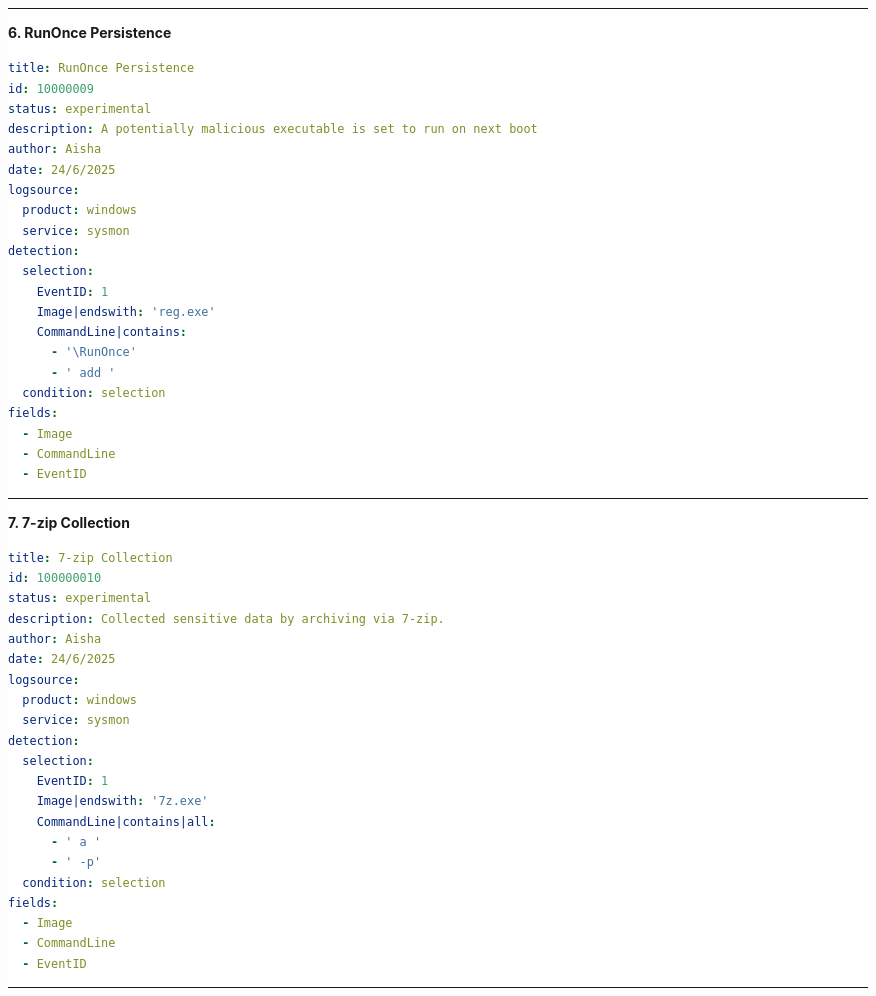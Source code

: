 
----

**6. RunOnce Persistence**	


```yml
title: RunOnce Persistence
id: 10000009
status: experimental
description: A potentially malicious executable is set to run on next boot
author: Aisha 
date: 24/6/2025
logsource: 
  product: windows
  service: sysmon
detection:
  selection:
    EventID: 1
    Image|endswith: 'reg.exe'
    CommandLine|contains:
      - '\RunOnce'
      - ' add '
  condition: selection 
fields: 
  - Image
  - CommandLine
  - EventID
```


---

**7. 7-zip Collection**	

```yml
title: 7-zip Collection	
id: 100000010
status: experimental
description: Collected sensitive data by archiving via 7-zip.
author: Aisha 
date: 24/6/2025
logsource:
  product: windows
  service: sysmon
detection:
  selection:
    EventID: 1
    Image|endswith: '7z.exe'
    CommandLine|contains|all:
      - ' a '
      - ' -p'
  condition: selection 
fields: 
  - Image
  - CommandLine
  - EventID
```

---